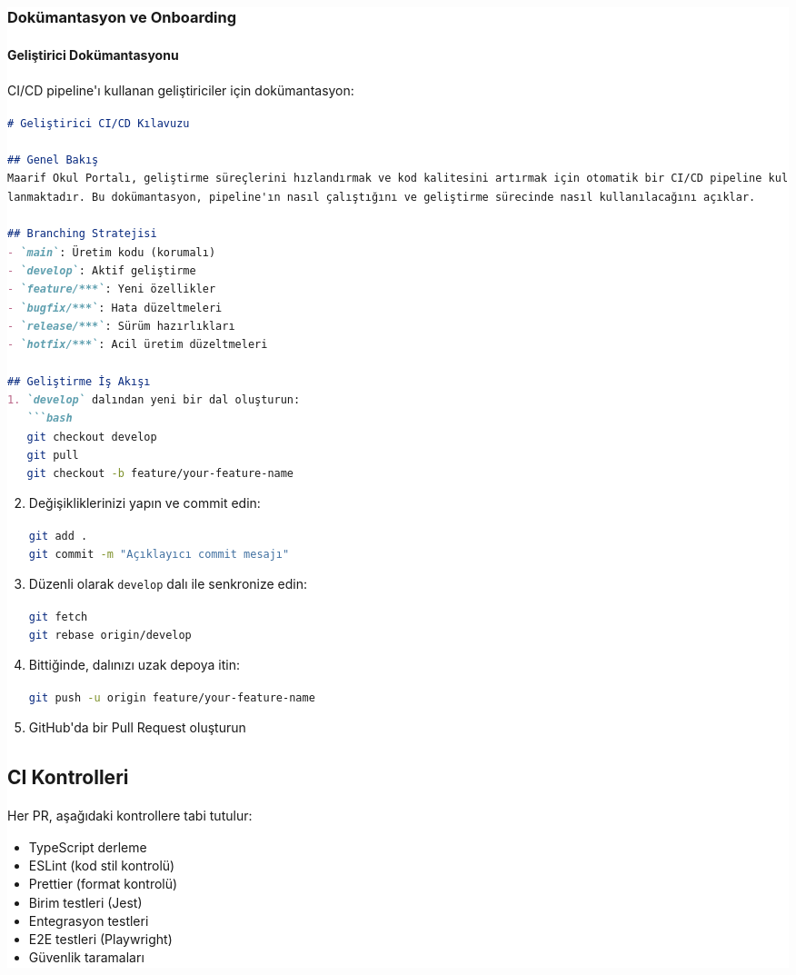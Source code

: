 ### Dokümantasyon ve Onboarding

#### Geliştirici Dokümantasyonu

CI/CD pipeline'ı kullanan geliştiriciler için dokümantasyon:

```markdown
# Geliştirici CI/CD Kılavuzu

## Genel Bakış
Maarif Okul Portalı, geliştirme süreçlerini hızlandırmak ve kod kalitesini artırmak için otomatik bir CI/CD pipeline kullanmaktadır. Bu dokümantasyon, pipeline'ın nasıl çalıştığını ve geliştirme sürecinde nasıl kullanılacağını açıklar.

## Branching Stratejisi
- `main`: Üretim kodu (korumalı)
- `develop`: Aktif geliştirme
- `feature/***`: Yeni özellikler
- `bugfix/***`: Hata düzeltmeleri
- `release/***`: Sürüm hazırlıkları
- `hotfix/***`: Acil üretim düzeltmeleri

## Geliştirme İş Akışı
1. `develop` dalından yeni bir dal oluşturun:
   ```bash
   git checkout develop
   git pull
   git checkout -b feature/your-feature-name
   ```
2. Değişikliklerinizi yapın ve commit edin:
   ```bash
   git add .
   git commit -m "Açıklayıcı commit mesajı"
   ```
3. Düzenli olarak `develop` dalı ile senkronize edin:
   ```bash
   git fetch
   git rebase origin/develop
   ```
4. Bittiğinde, dalınızı uzak depoya itin:
   ```bash
   git push -u origin feature/your-feature-name
   ```
5. GitHub'da bir Pull Request oluşturun

## CI Kontrolleri
Her PR, aşağıdaki kontrollere tabi tutulur:
- TypeScript derleme
- ESLint (kod stil kontrolü)
- Prettier (format kontrolü)
- Birim testleri (Jest)
- Entegrasyon testleri
- E2E testleri (Playwright)
- Güvenlik taramaları
